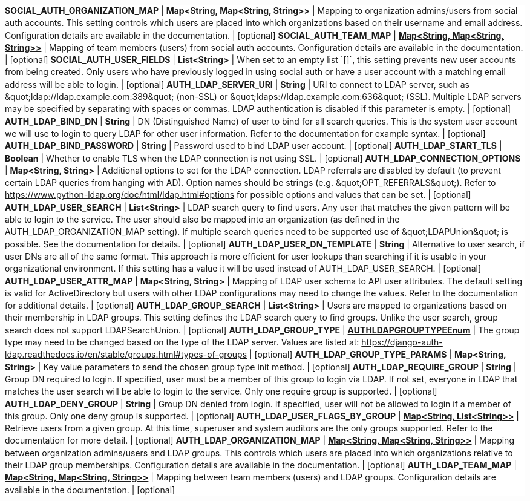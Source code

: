 **SOCIAL_AUTH_ORGANIZATION_MAP** | [**Map&lt;String, Map&lt;String, String&gt;&gt;**](Map.md) | Mapping to organization admins/users from social auth accounts. This setting controls which users are placed into which organizations based on their username and email address. Configuration details are available in the  documentation. |  [optional]
**SOCIAL_AUTH_TEAM_MAP** | [**Map&lt;String, Map&lt;String, String&gt;&gt;**](Map.md) | Mapping of team members (users) from social auth accounts. Configuration details are available in the documentation. |  [optional]
**SOCIAL_AUTH_USER_FIELDS** | **List&lt;String&gt;** | When set to an empty list &#x60;[]&#x60;, this setting prevents new user accounts from being created. Only users who have previously logged in using social auth or have a user account with a matching email address will be able to login. |  [optional]
**AUTH_LDAP_SERVER_URI** | **String** | URI to connect to LDAP server, such as \&quot;ldap://ldap.example.com:389\&quot; (non-SSL) or \&quot;ldaps://ldap.example.com:636\&quot; (SSL). Multiple LDAP servers may be specified by separating with spaces or commas. LDAP authentication is disabled if this parameter is empty. |  [optional]
**AUTH_LDAP_BIND_DN** | **String** | DN (Distinguished Name) of user to bind for all search queries. This is the system user account we will use to login to query LDAP for other user information. Refer to the documentation for example syntax. |  [optional]
**AUTH_LDAP_BIND_PASSWORD** | **String** | Password used to bind LDAP user account. |  [optional]
**AUTH_LDAP_START_TLS** | **Boolean** | Whether to enable TLS when the LDAP connection is not using SSL. |  [optional]
**AUTH_LDAP_CONNECTION_OPTIONS** | **Map&lt;String, String&gt;** | Additional options to set for the LDAP connection.  LDAP referrals are disabled by default (to prevent certain LDAP queries from hanging with AD). Option names should be strings (e.g. \&quot;OPT_REFERRALS\&quot;). Refer to https://www.python-ldap.org/doc/html/ldap.html#options for possible options and values that can be set. |  [optional]
**AUTH_LDAP_USER_SEARCH** | **List&lt;String&gt;** | LDAP search query to find users.  Any user that matches the given pattern will be able to login to the service.  The user should also be mapped into an organization (as defined in the AUTH_LDAP_ORGANIZATION_MAP setting).  If multiple search queries need to be supported use of \&quot;LDAPUnion\&quot; is possible. See the documentation for details. |  [optional]
**AUTH_LDAP_USER_DN_TEMPLATE** | **String** | Alternative to user search, if user DNs are all of the same format. This approach is more efficient for user lookups than searching if it is usable in your organizational environment. If this setting has a value it will be used instead of AUTH_LDAP_USER_SEARCH. |  [optional]
**AUTH_LDAP_USER_ATTR_MAP** | **Map&lt;String, String&gt;** | Mapping of LDAP user schema to API user attributes. The default setting is valid for ActiveDirectory but users with other LDAP configurations may need to change the values. Refer to the documentation for additional details. |  [optional]
**AUTH_LDAP_GROUP_SEARCH** | **List&lt;String&gt;** | Users are mapped to organizations based on their membership in LDAP groups. This setting defines the LDAP search query to find groups. Unlike the user search, group search does not support LDAPSearchUnion. |  [optional]
**AUTH_LDAP_GROUP_TYPE** | [**AUTHLDAPGROUPTYPEEnum**](#AUTHLDAPGROUPTYPEEnum) | The group type may need to be changed based on the type of the LDAP server.  Values are listed at: https://django-auth-ldap.readthedocs.io/en/stable/groups.html#types-of-groups |  [optional]
**AUTH_LDAP_GROUP_TYPE_PARAMS** | **Map&lt;String, String&gt;** | Key value parameters to send the chosen group type init method. |  [optional]
**AUTH_LDAP_REQUIRE_GROUP** | **String** | Group DN required to login. If specified, user must be a member of this group to login via LDAP. If not set, everyone in LDAP that matches the user search will be able to login to the service. Only one require group is supported. |  [optional]
**AUTH_LDAP_DENY_GROUP** | **String** | Group DN denied from login. If specified, user will not be allowed to login if a member of this group.  Only one deny group is supported. |  [optional]
**AUTH_LDAP_USER_FLAGS_BY_GROUP** | [**Map&lt;String, List&lt;String&gt;&gt;**](List.md) | Retrieve users from a given group. At this time, superuser and system auditors are the only groups supported. Refer to the documentation for more detail. |  [optional]
**AUTH_LDAP_ORGANIZATION_MAP** | [**Map&lt;String, Map&lt;String, String&gt;&gt;**](Map.md) | Mapping between organization admins/users and LDAP groups. This controls which users are placed into which organizations relative to their LDAP group memberships. Configuration details are available in the documentation. |  [optional]
**AUTH_LDAP_TEAM_MAP** | [**Map&lt;String, Map&lt;String, String&gt;&gt;**](Map.md) | Mapping between team members (users) and LDAP groups. Configuration details are available in the documentation. |  [optional]